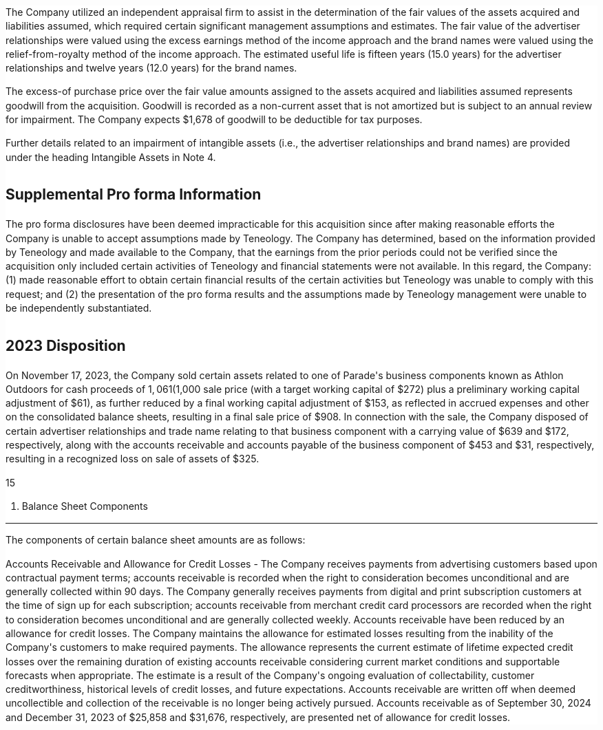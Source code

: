 The Company utilized an independent appraisal firm to assist in the determination of the fair values of the assets acquired and liabilities assumed, which required certain significant management assumptions and estimates. The fair value of the advertiser relationships were valued using the excess earnings method of the income approach and the brand names were valued using the relief-from-royalty method of the income approach. The estimated useful life is fifteen years (15.0 years) for the advertiser relationships and twelve years (12.0 years) for the brand names.

The excess-of purchase price over the fair value amounts assigned to the assets acquired and liabilities assumed represents goodwill from the acquisition. Goodwill is recorded as a non-current asset that is not amortized but is subject to an annual review for impairment. The Company expects $1,678 of goodwill to be deductible for tax purposes.

Further details related to an impairment of intangible assets (i.e., the advertiser relationships and brand names) are provided under the heading Intangible Assets in Note 4.

Supplemental Pro forma Information
----------------------------------

The pro forma disclosures have been deemed impracticable for this acquisition since after making reasonable efforts the Company is unable to accept assumptions made by Teneology. The Company has determined, based on the information provided by Teneology and made available to the Company, that the earnings from the prior periods could not be verified since the acquisition only included certain activities of Teneology and financial statements were not available. In this regard, the Company: (1) made reasonable effort to obtain certain financial results of the certain activities but Teneology was unable to comply with this request; and (2) the presentation of the pro forma results and the assumptions made by Teneology management were unable to be independently substantiated.

2023 Disposition
----------------

On November 17, 2023, the Company sold certain assets related to one of Parade's business components known as Athlon Outdoors for cash proceeds of $1,061 ($1,000 sale price (with a target working capital of $272) plus a preliminary working capital adjustment of $61), as further reduced by a final working capital adjustment of $153, as reflected in accrued expenses and other on the consolidated balance sheets, resulting in a final sale price of $908. In connection with the sale, the Company disposed of certain advertiser relationships and trade name relating to that business component with a carrying value of $639 and $172, respectively, along with the accounts receivable and accounts payable of the business component of $453 and $31, respectively, resulting in a recognized loss on sale of assets of $325.

15

1. Balance Sheet Components

---

The components of certain balance sheet amounts are as follows:

Accounts Receivable and Allowance for Credit Losses - The Company receives payments from advertising customers based upon contractual payment terms; accounts receivable is recorded when the right to consideration becomes unconditional and are generally collected within 90 days. The Company generally receives payments from digital and print subscription customers at the time of sign up for each subscription; accounts receivable from merchant credit card processors are recorded when the right to consideration becomes unconditional and are generally collected weekly. Accounts receivable have been reduced by an allowance for credit losses. The Company maintains the allowance for estimated losses resulting from the inability of the Company's customers to make required payments. The allowance represents the current estimate of lifetime expected credit losses over the remaining duration of existing accounts receivable considering current market conditions and supportable forecasts when appropriate. The estimate is a result of the Company's ongoing evaluation of collectability, customer creditworthiness, historical levels of credit losses, and future expectations. Accounts receivable are written off when deemed uncollectible and collection of the receivable is no longer being actively pursued. Accounts receivable as of September 30, 2024 and December 31, 2023 of $25,858 and $31,676, respectively, are presented net of allowance for credit losses.
